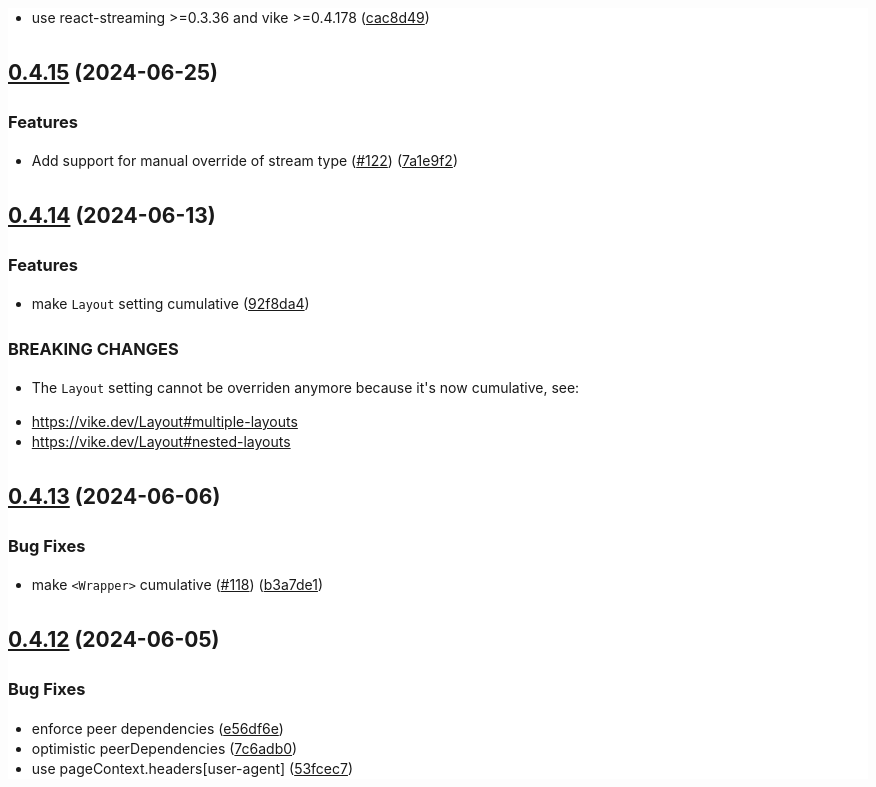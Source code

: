 * use react-streaming >=0.3.36 and vike >=0.4.178 ([cac8d49](https://github.com/vikejs/vike-react/commit/cac8d49ec4f3903b75e39c82b2f1091c8540794e))



## [0.4.15](https://github.com/vikejs/vike-react/compare/vike-react@0.4.14...vike-react@0.4.15) (2024-06-25)


### Features

* Add support for manual override of stream type ([#122](https://github.com/vikejs/vike-react/issues/122)) ([7a1e9f2](https://github.com/vikejs/vike-react/commit/7a1e9f24212bf2d6a1ff91e7cb36f44f8201ee94))



## [0.4.14](https://github.com/vikejs/vike-react/compare/vike-react@0.4.13...vike-react@0.4.14) (2024-06-13)


### Features

* make `Layout` setting cumulative ([92f8da4](https://github.com/vikejs/vike-react/commit/92f8da478dbfd60af8a89201065811a59d81b2eb))


### BREAKING CHANGES

* The `Layout` setting cannot be overriden anymore because it's now cumulative, see:
 - https://vike.dev/Layout#multiple-layouts
 - https://vike.dev/Layout#nested-layouts



## [0.4.13](https://github.com/vikejs/vike-react/compare/vike-react@0.4.12...vike-react@0.4.13) (2024-06-06)


### Bug Fixes

* make `<Wrapper>` cumulative ([#118](https://github.com/vikejs/vike-react/issues/118)) ([b3a7de1](https://github.com/vikejs/vike-react/commit/b3a7de15e29d5aed9c881648fc929d5a29fe65ca))



## [0.4.12](https://github.com/vikejs/vike-react/compare/vike-react@0.4.11...vike-react@0.4.12) (2024-06-05)


### Bug Fixes

* enforce peer dependencies ([e56df6e](https://github.com/vikejs/vike-react/commit/e56df6e0f24541507cec96a506e255d7e862c43b))
* optimistic peerDependencies ([7c6adb0](https://github.com/vikejs/vike-react/commit/7c6adb0eaf36b442a606954f5270988d468818d5))
* use pageContext.headers[user-agent] ([53fcec7](https://github.com/vikejs/vike-react/commit/53fcec7d18aae902cc968126c5d7df54673f42bc))
